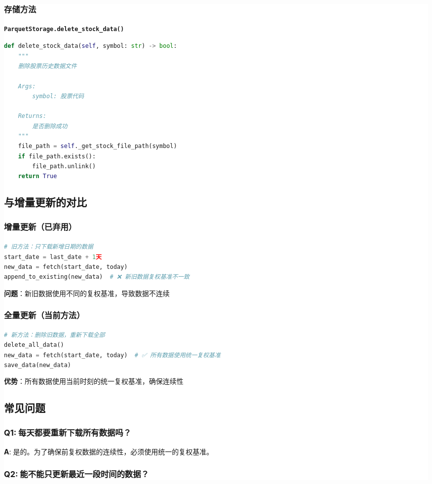 ### 存储方法

**`ParquetStorage.delete_stock_data()`**

```python
def delete_stock_data(self, symbol: str) -> bool:
    """
    删除股票历史数据文件
    
    Args:
        symbol: 股票代码
        
    Returns:
        是否删除成功
    """
    file_path = self._get_stock_file_path(symbol)
    if file_path.exists():
        file_path.unlink()
    return True
```

## 与增量更新的对比

### 增量更新（已弃用）

```python
# 旧方法：只下载新增日期的数据
start_date = last_date + 1天
new_data = fetch(start_date, today)
append_to_existing(new_data)  # ❌ 新旧数据复权基准不一致
```

**问题**：新旧数据使用不同的复权基准，导致数据不连续

### 全量更新（当前方法）

```python
# 新方法：删除旧数据，重新下载全部
delete_all_data()
new_data = fetch(start_date, today)  # ✅ 所有数据使用统一复权基准
save_data(new_data)
```

**优势**：所有数据使用当前时刻的统一复权基准，确保连续性

## 常见问题

### Q1: 每天都要重新下载所有数据吗？

**A**: 是的。为了确保前复权数据的连续性，必须使用统一的复权基准。

### Q2: 能不能只更新最近一段时间的数据？
